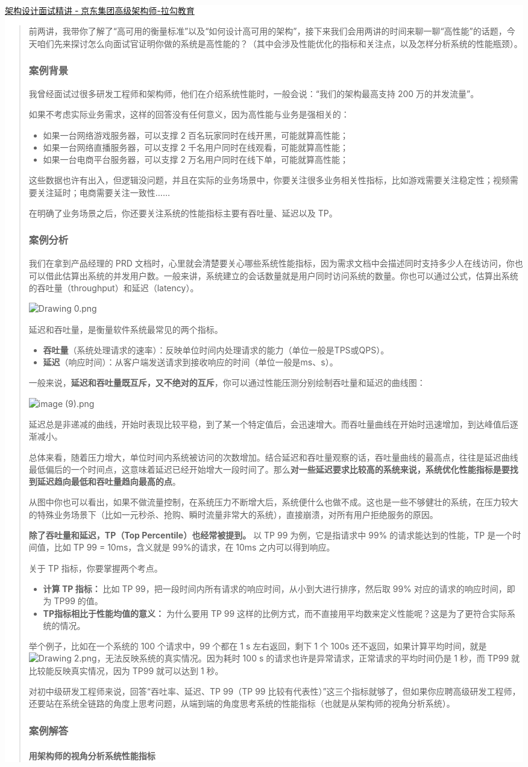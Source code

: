 [架构设计面试精讲 - 京东集团高级架构师-拉勾教育](https://kaiwu.lagou.com/course/courseInfo.htm?courseId=592&sid=20-h5Url-0&buyFrom=2&pageId=1pz4#/detail/pc?id=6067)



> 前两讲，我带你了解了“高可用的衡量标准”以及“如何设计高可用的架构”，接下来我们会用两讲的时间来聊一聊“高性能”的话题，今天咱们先来探讨怎么向面试官证明你做的系统是高性能的？（其中会涉及性能优化的指标和关注点，以及怎样分析系统的性能瓶颈）。
>
> ### 案例背景
>
> 我曾经面试过很多研发工程师和架构师，他们在介绍系统性能时，一般会说：“我们的架构最高支持 200 万的并发流量”。
>
> 如果不考虑实际业务需求，这样的回答没有任何意义，因为高性能与业务是强相关的：
>
> - 如果一台网络游戏服务器，可以支撑 2 百名玩家同时在线开黑，可能就算高性能；
> - 如果一台网络直播服务器，可以支撑 2 千名用户同时在线观看，可能就算高性能；
> - 如果一台电商平台服务器，可以支撑 2 万名用户同时在线下单，可能就算高性能；
>
> 这些数据也许有出入，但逻辑没问题，并且在实际的业务场景中，你要关注很多业务相关性指标，比如游戏需要关注稳定性；视频需要关注延时；电商需要关注一致性……
>
> 在明确了业务场景之后，你还要关注系统的性能指标主要有吞吐量、延迟以及 TP。
>
> ### 案例分析
>
> 我们在拿到产品经理的 PRD 文档时，心里就会清楚要关心哪些系统性能指标，因为需求文档中会描述同时支持多少人在线访问，你也可以借此估算出系统的并发用户数。一般来讲，系统建立的会话数量就是用户同时访问系统的数量。你也可以通过公式，估算出系统的吞吐量（throughput）和延迟（latency）。
>
> ![Drawing 0.png](https://s0.lgstatic.com/i/image6/M00/09/8C/CioPOWA2H8qAC-PfAAAEsxBVbwY511.png)
>
> 延迟和吞吐量，是衡量软件系统最常见的两个指标。
>
> - **吞吐量**（系统处理请求的速率）：反映单位时间内处理请求的能力（单位一般是TPS或QPS）。
> - **延迟**（响应时间）：从客户端发送请求到接收响应的时间（单位一般是ms、s）。
>
> 一般来说，**延迟和吞吐量既互斥，又不绝对的互斥**，你可以通过性能压测分别绘制吞吐量和延迟的曲线图：
>
> ![image (9).png](https://s0.lgstatic.com/i/image6/M00/0A/1F/Cgp9HWA2_ZuAHdfgAAA1WOvYXBI512.png)
>
> 延迟总是非递减的曲线，开始时表现比较平稳，到了某一个特定值后，会迅速增大。而吞吐量曲线在开始时迅速增加，到达峰值后逐渐减小。
>
> 总体来看，随着压力增大，单位时间内系统被访问的次数增加。结合延迟和吞吐量观察的话，吞吐量曲线的最高点，往往是延迟曲线最低偏后的一个时间点，这意味着延迟已经开始增大一段时间了。那么**对一些延迟要求比较高的系统来说，系统优化性能指标是要找到延迟趋向最低和吞吐量趋向最高的点**。
>
> 从图中你也可以看出，如果不做流量控制，在系统压力不断增大后，系统便什么也做不成。这也是一些不够健壮的系统，在压力较大的特殊业务场景下（比如一元秒杀、抢购、瞬时流量非常大的系统），直接崩溃，对所有用户拒绝服务的原因。
>
> **除了吞吐量和延迟，TP（Top Percentile）也经常被提到。** 以 TP 99 为例，它是指请求中 99% 的请求能达到的性能，TP 是一个时间值，比如 TP 99 = 10ms，含义就是 99%的请求，在 10ms 之内可以得到响应。
>
> 关于 TP 指标，你要掌握两个考点。
>
> - **计算 TP 指标：** 比如 TP 99，把一段时间内所有请求的响应时间，从小到大进行排序，然后取 99% 对应的请求的响应时间，即为 TP99 的值。
> - **TP指标相比于性能均值的意义：** 为什么要用 TP 99 这样的比例方式，而不直接用平均数来定义性能呢？这是为了更符合实际系统的情况。
>
> 举个例子，比如在一个系统的 100 个请求中，99 个都在 1 s 左右返回，剩下 1 个 100s 还不返回，如果计算平均时间，就是![Drawing 2.png](https://s0.lgstatic.com/i/image6/M01/09/8C/CioPOWA2IE-AQq34AAAFrvhSBV4194.png)，无法反映系统的真实情况。因为耗时 100 s 的请求也许是异常请求，正常请求的平均时间仍是 1 秒，而 TP99 就比较能反映真实情况，因为 TP99 就可以达到 1 秒。
>
> 对初中级研发工程师来说，回答“吞吐率、延迟、TP 99（TP 99 比较有代表性）”这三个指标就够了，但如果你应聘高级研发工程师，还要站在系统全链路的角度上思考问题，从端到端的角度思考系统的性能指标（也就是从架构师的视角分析系统）。
>
> ### 案例解答
>
> #### 用架构师的视角分析系统性能指标
>
